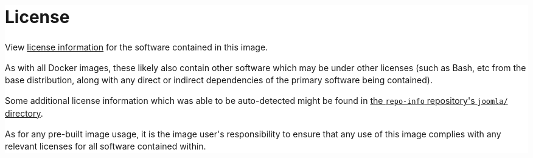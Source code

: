 # License

View [license information](http://www.gnu.org/licenses/gpl-2.0.txt) for the software contained in this image.

As with all Docker images, these likely also contain other software which may be under other licenses (such as Bash, etc from the base distribution, along with any direct or indirect dependencies of the primary software being contained).

Some additional license information which was able to be auto-detected might be found in [the `repo-info` repository's `joomla/` directory](https://github.com/docker-library/repo-info/tree/master/repos/joomla).

As for any pre-built image usage, it is the image user's responsibility to ensure that any use of this image complies with any relevant licenses for all software contained within.
